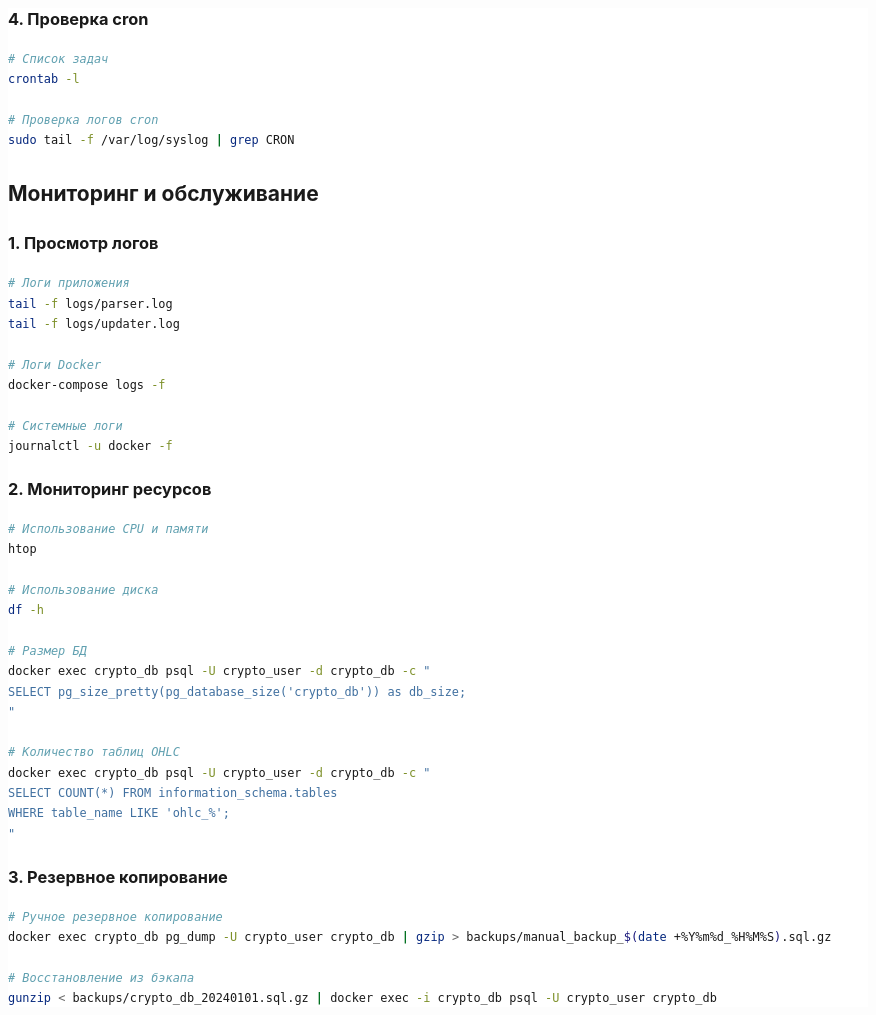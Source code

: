 ### 4. Проверка cron
```bash
# Список задач
crontab -l

# Проверка логов cron
sudo tail -f /var/log/syslog | grep CRON
```

## Мониторинг и обслуживание

### 1. Просмотр логов
```bash
# Логи приложения
tail -f logs/parser.log
tail -f logs/updater.log

# Логи Docker
docker-compose logs -f

# Системные логи
journalctl -u docker -f
```

### 2. Мониторинг ресурсов
```bash
# Использование CPU и памяти
htop

# Использование диска
df -h

# Размер БД
docker exec crypto_db psql -U crypto_user -d crypto_db -c "
SELECT pg_size_pretty(pg_database_size('crypto_db')) as db_size;
"

# Количество таблиц OHLC
docker exec crypto_db psql -U crypto_user -d crypto_db -c "
SELECT COUNT(*) FROM information_schema.tables 
WHERE table_name LIKE 'ohlc_%';
"
```

### 3. Резервное копирование
```bash
# Ручное резервное копирование
docker exec crypto_db pg_dump -U crypto_user crypto_db | gzip > backups/manual_backup_$(date +%Y%m%d_%H%M%S).sql.gz

# Восстановление из бэкапа
gunzip < backups/crypto_db_20240101.sql.gz | docker exec -i crypto_db psql -U crypto_user crypto_db
```
